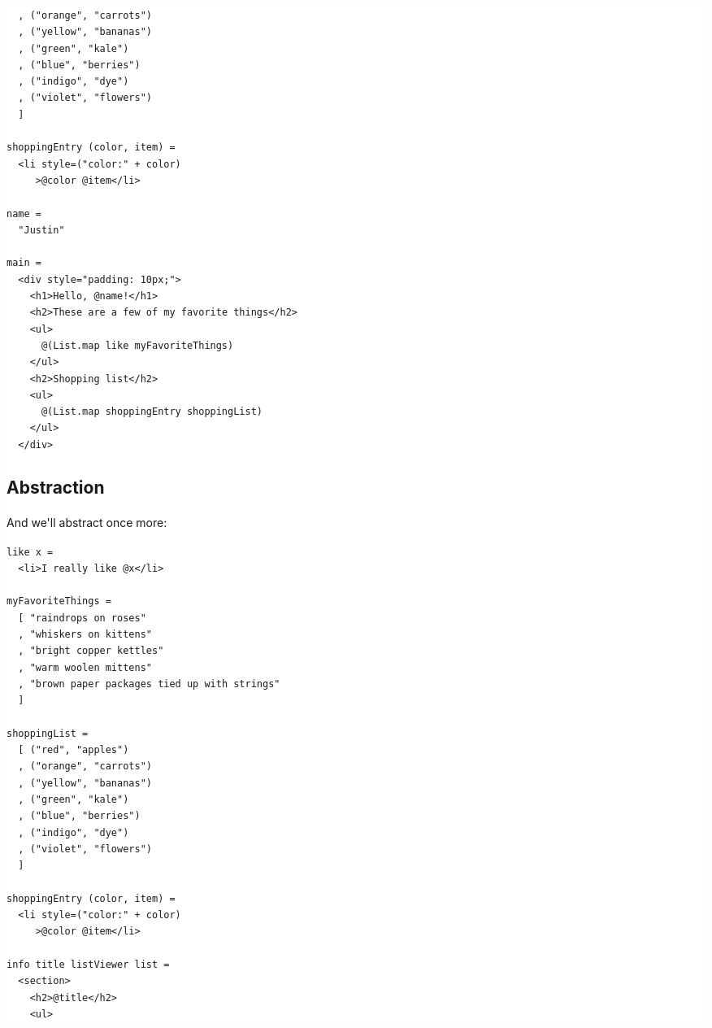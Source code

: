 ```
  , ("orange", "carrots")
  , ("yellow", "bananas")
  , ("green", "kale")
  , ("blue", "berries")
  , ("indigo", "dye")
  , ("violet", "flowers")
  ]
  
shoppingEntry (color, item) =
  <li style=("color:" + color)
     >@color @item</li>

name =
  "Justin"

main =
  <div style="padding: 10px;">
    <h1>Hello, @name!</h1>
    <h2>These are a few of my favorite things</h2>
    <ul>
      @(List.map like myFavoriteThings)
    </ul>
    <h2>Shopping list</h2>
    <ul>
      @(List.map shoppingEntry shoppingList)
    </ul>
  </div>
```

## Abstraction

And we'll abstract once more:

```
like x =
  <li>I really like @x</li>

myFavoriteThings =
  [ "raindrops on roses"
  , "whiskers on kittens"
  , "bright copper kettles"
  , "warm woolen mittens"
  , "brown paper packages tied up with strings"
  ]
  
shoppingList =
  [ ("red", "apples")
  , ("orange", "carrots")
  , ("yellow", "bananas")
  , ("green", "kale")
  , ("blue", "berries")
  , ("indigo", "dye")
  , ("violet", "flowers")
  ]
  
shoppingEntry (color, item) =
  <li style=("color:" + color)
     >@color @item</li>

info title listViewer list =
  <section>
    <h2>@title</h2>
    <ul>
```